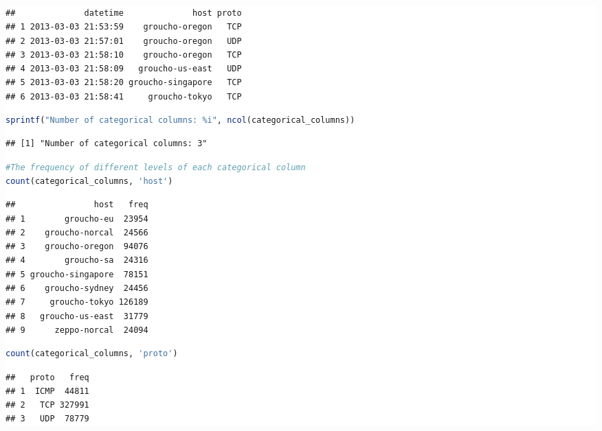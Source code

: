     ##              datetime              host proto
    ## 1 2013-03-03 21:53:59    groucho-oregon   TCP
    ## 2 2013-03-03 21:57:01    groucho-oregon   UDP
    ## 3 2013-03-03 21:58:10    groucho-oregon   TCP
    ## 4 2013-03-03 21:58:09   groucho-us-east   UDP
    ## 5 2013-03-03 21:58:20 groucho-singapore   TCP
    ## 6 2013-03-03 21:58:41     groucho-tokyo   TCP

``` r
sprintf("Number of categorical columns: %i", ncol(categorical_columns))
```

    ## [1] "Number of categorical columns: 3"

``` r
#The frequency of different levels of each categorical column
count(categorical_columns, 'host')
```

    ##                host   freq
    ## 1        groucho-eu  23954
    ## 2    groucho-norcal  24566
    ## 3    groucho-oregon  94076
    ## 4        groucho-sa  24316
    ## 5 groucho-singapore  78151
    ## 6    groucho-sydney  24456
    ## 7     groucho-tokyo 126189
    ## 8   groucho-us-east  31779
    ## 9      zeppo-norcal  24094

``` r
count(categorical_columns, 'proto')
```

    ##   proto   freq
    ## 1  ICMP  44811
    ## 2   TCP 327991
    ## 3   UDP  78779
